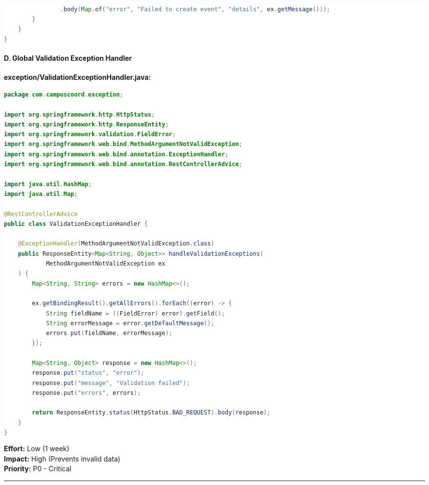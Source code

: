 ```java
                .body(Map.of("error", "Failed to create event", "details", ex.getMessage()));
        }
    }
}
```

#### D. Global Validation Exception Handler

**exception/ValidationExceptionHandler.java:**
```java
package com.campuscoord.exception;

import org.springframework.http.HttpStatus;
import org.springframework.http.ResponseEntity;
import org.springframework.validation.FieldError;
import org.springframework.web.bind.MethodArgumentNotValidException;
import org.springframework.web.bind.annotation.ExceptionHandler;
import org.springframework.web.bind.annotation.RestControllerAdvice;

import java.util.HashMap;
import java.util.Map;

@RestControllerAdvice
public class ValidationExceptionHandler {
    
    @ExceptionHandler(MethodArgumentNotValidException.class)
    public ResponseEntity<Map<String, Object>> handleValidationExceptions(
            MethodArgumentNotValidException ex
    ) {
        Map<String, String> errors = new HashMap<>();
        
        ex.getBindingResult().getAllErrors().forEach((error) -> {
            String fieldName = ((FieldError) error).getField();
            String errorMessage = error.getDefaultMessage();
            errors.put(fieldName, errorMessage);
        });
        
        Map<String, Object> response = new HashMap<>();
        response.put("status", "error");
        response.put("message", "Validation failed");
        response.put("errors", errors);
        
        return ResponseEntity.status(HttpStatus.BAD_REQUEST).body(response);
    }
}
```

**Effort:** Low (1 week)  
**Impact:** High (Prevents invalid data)  
**Priority:** P0 - Critical

---
